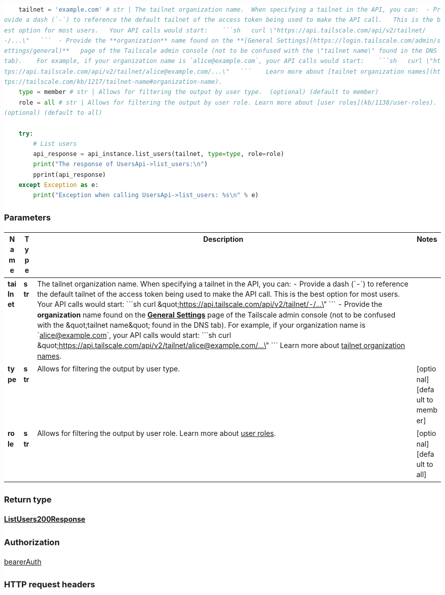 ```python
    tailnet = 'example.com' # str | The tailnet organization name.  When specifying a tailnet in the API, you can:  - Provide a dash (`-`) to reference the default tailnet of the access token being used to make the API call.   This is the best option for most users.   Your API calls would start:    ```sh   curl \"https://api.tailscale.com/api/v2/tailnet/-/...\"   ```  - Provide the **organization** name found on the **[General Settings](https://login.tailscale.com/admin/settings/general)**   page of the Tailscale admin console (not to be confused with the \"tailnet name\" found in the DNS tab).    For example, if your organization name is `alice@example.com`, your API calls would start:    ```sh   curl \"https://api.tailscale.com/api/v2/tailnet/alice@example.com/...\"   ```    Learn more about [tailnet organization names](https://tailscale.com/kb/1217/tailnet-name#organization-name). 
    type = member # str | Allows for filtering the output by user type.  (optional) (default to member)
    role = all # str | Allows for filtering the output by user role. Learn more about [user roles](kb/1138/user-roles).  (optional) (default to all)

    try:
        # List users
        api_response = api_instance.list_users(tailnet, type=type, role=role)
        print("The response of UsersApi->list_users:\n")
        pprint(api_response)
    except Exception as e:
        print("Exception when calling UsersApi->list_users: %s\n" % e)
```



### Parameters


Name | Type | Description  | Notes
------------- | ------------- | ------------- | -------------
 **tailnet** | **str**| The tailnet organization name.  When specifying a tailnet in the API, you can:  - Provide a dash (&#x60;-&#x60;) to reference the default tailnet of the access token being used to make the API call.   This is the best option for most users.   Your API calls would start:    &#x60;&#x60;&#x60;sh   curl \&quot;https://api.tailscale.com/api/v2/tailnet/-/...\&quot;   &#x60;&#x60;&#x60;  - Provide the **organization** name found on the **[General Settings](https://login.tailscale.com/admin/settings/general)**   page of the Tailscale admin console (not to be confused with the \&quot;tailnet name\&quot; found in the DNS tab).    For example, if your organization name is &#x60;alice@example.com&#x60;, your API calls would start:    &#x60;&#x60;&#x60;sh   curl \&quot;https://api.tailscale.com/api/v2/tailnet/alice@example.com/...\&quot;   &#x60;&#x60;&#x60;    Learn more about [tailnet organization names](https://tailscale.com/kb/1217/tailnet-name#organization-name).  | 
 **type** | **str**| Allows for filtering the output by user type.  | [optional] [default to member]
 **role** | **str**| Allows for filtering the output by user role. Learn more about [user roles](kb/1138/user-roles).  | [optional] [default to all]

### Return type

[**ListUsers200Response**](ListUsers200Response.md)

### Authorization

[bearerAuth](../README.md#bearerAuth)

### HTTP request headers
